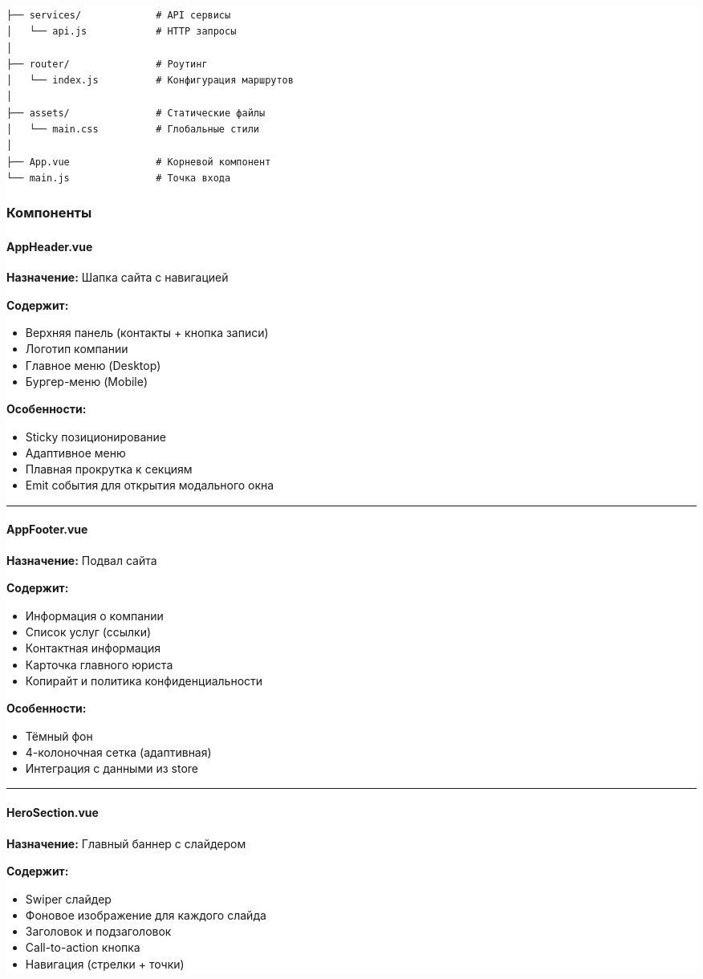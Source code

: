 ```
├── services/             # API сервисы
│   └── api.js            # HTTP запросы
│
├── router/               # Роутинг
│   └── index.js          # Конфигурация маршрутов
│
├── assets/               # Статические файлы
│   └── main.css          # Глобальные стили
│
├── App.vue               # Корневой компонент
└── main.js               # Точка входа
```

### Компоненты

#### AppHeader.vue
**Назначение:** Шапка сайта с навигацией

**Содержит:**
- Верхняя панель (контакты + кнопка записи)
- Логотип компании
- Главное меню (Desktop)
- Бургер-меню (Mobile)

**Особенности:**
- Sticky позиционирование
- Адаптивное меню
- Плавная прокрутка к секциям
- Emit события для открытия модального окна

---

#### AppFooter.vue
**Назначение:** Подвал сайта

**Содержит:**
- Информация о компании
- Список услуг (ссылки)
- Контактная информация
- Карточка главного юриста
- Копирайт и политика конфиденциальности

**Особенности:**
- Тёмный фон
- 4-колоночная сетка (адаптивная)
- Интеграция с данными из store

---

#### HeroSection.vue
**Назначение:** Главный баннер с слайдером

**Содержит:**
- Swiper слайдер
- Фоновое изображение для каждого слайда
- Заголовок и подзаголовок
- Call-to-action кнопка
- Навигация (стрелки + точки)
